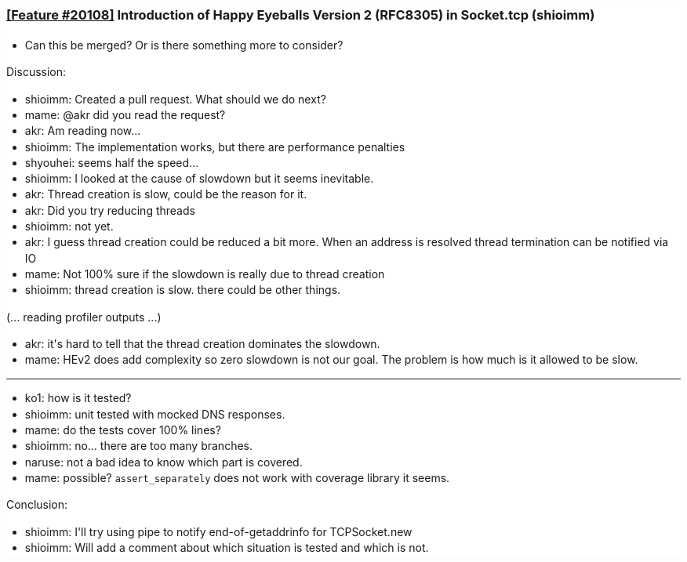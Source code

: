 ### [[Feature #20108]](https://bugs.ruby-lang.org/issues/20108) Introduction of Happy Eyeballs Version 2 (RFC8305) in Socket.tcp (shioimm)

- Can this be merged? Or is there something more to consider?

Discussion:

* shioimm: Created a pull request.  What should we do next?
* mame: @akr did you read the request?
* akr: Am reading now...
* shioimm: The implementation works, but there are performance penalties
* shyouhei: seems half the speed...
* shioimm: I looked at the cause of slowdown but it seems inevitable.
* akr: Thread creation is slow, could be the reason for it.
* akr: Did you try reducing threads
* shioimm: not yet.
* akr: I guess thread creation could be reduced a bit more.  When an address is resolved thread termination can be notified via IO
* mame: Not 100% sure if the slowdown is really due to thread creation
* shioimm: thread creation is slow.  there could be other things.

(... reading profiler outputs ...)

* akr: it's hard to tell that the thread creation dominates the slowdown.
* mame: HEv2 does add complexity so zero slowdown is not our goal.  The problem is how much is it allowed to be slow.

----
* ko1: how is it tested?
* shioimm: unit tested with mocked DNS responses.
* mame: do the tests cover 100% lines?
* shioimm: no... there are too many branches.
* naruse: not a bad idea to know which part is covered.
* mame: possible? `assert_separately` does not work with coverage library it seems.

Conclusion:

* shioimm: I'll try using pipe to notify end-of-getaddrinfo for TCPSocket.new
* shioimm: Will add a comment about which situation is tested and which is not.

